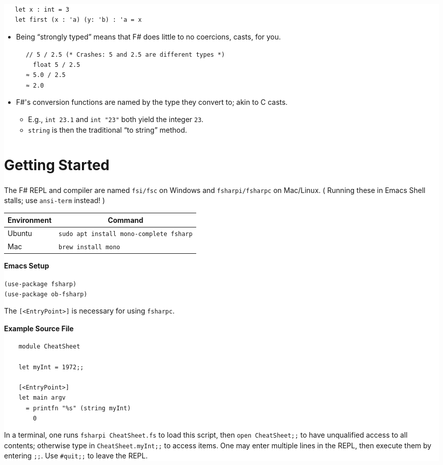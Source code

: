 ```F#
   let x : int = 3
   let first (x : 'a) (y: 'b) : 'a = x
```

-   Being “strongly typed” means that F# does little to no coercions, casts, for you.

```F#
      // 5 / 2.5 (* Crashes: 5 and 2.5 are different types *)
        float 5 / 2.5
      ≈ 5.0 / 2.5
      ≈ 2.0
```

- F#'s conversion functions are named by the type they convert to; akin to C casts.

   -   E.g., `int 23.1` and `int "23"` both yield the integer `23`.
   -   `string` is then the traditional “to string” method.

<a id="orgb5e877e"></a>

# Getting Started

  The F# REPL and compiler are named `fsi/fsc` on Windows and `fsharpi/fsharpc` on Mac/Linux.
( Running these in Emacs Shell stalls; use `ansi-term` instead! )

|Environment| Command|
|---|---|
|Ubuntu|`sudo apt install mono-complete fsharp`|
|Mac|`brew install mono`|

**Emacs Setup**

    (use-package fsharp)
    (use-package ob-fsharp)

The `[<EntryPoint>]` is necessary for using `fsharpc`.

**Example Source File**
```F# 
    module CheatSheet

    let myInt = 1972;;

    [<EntryPoint>]
    let main argv
      = printfn "%s" (string myInt)
        0
```

In a terminal, one runs `fsharpi CheatSheet.fs` to load this script,
then `open CheatSheet;;` to have unqualified access to all contents; otherwise
type in `CheatSheet.myInt;;` to access items.
One may enter multiple lines in the REPL, then execute them by entering `;;`.
Use `#quit;;` to leave the REPL.
